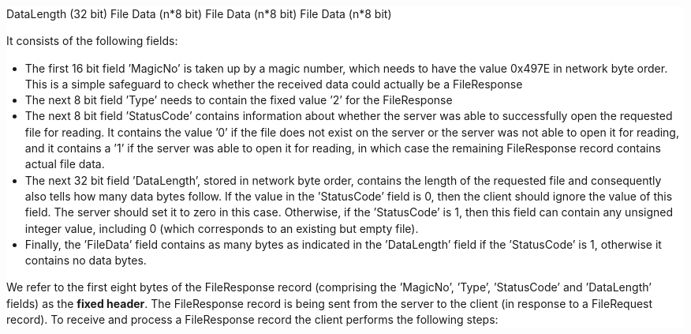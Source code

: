    <td colspan="3" width="327">DataLength (32 bit)</td>

  </tr>

  <tr>

   <td colspan="3" width="327">File Data (n*8 bit)</td>

  </tr>

  <tr>

   <td colspan="3" width="327">File Data (n*8 bit)</td>

  </tr>

  <tr>

   <td colspan="2" width="245">File Data (n*8 bit)</td>

   <td width="82"> </td>

  </tr>

 </tbody>

</table>

It consists of the following fields:

<ul>

 <li>The first 16 bit field ’MagicNo’ is taken up by a magic number, which needs to have the value 0x497E in network byte order. This is a simple safeguard to check whether the received data could actually be a FileResponse</li>

 <li>The next 8 bit field ’Type’ needs to contain the fixed value ’2’ for the FileResponse</li>

 <li>The next 8 bit field ’StatusCode’ contains information about whether the server was able to successfully open the requested file for reading. It contains the value ’0’ if the file does not exist on the server or the server was not able to open it for reading, and it contains a ’1’ if the server was able to open it for reading, in which case the remaining FileResponse record contains actual file data.</li>

 <li>The next 32 bit field ’DataLength’, stored in network byte order, contains the length of the requested file and consequently also tells how many data bytes follow. If the value in the ’StatusCode’ field is 0, then the client should ignore the value of this field. The server should set it to zero in this case. Otherwise, if the ’StatusCode’ is 1, then this field can contain any unsigned integer value, including 0 (which corresponds to an existing but empty file).</li>

 <li>Finally, the ’FileData’ field contains as many bytes as indicated in the ’DataLength’ field if the ’StatusCode’ is 1, otherwise it contains no data bytes.</li>

</ul>

We refer to the first eight bytes of the FileResponse record (comprising the ’MagicNo’, ’Type’, ’StatusCode’ and ’DataLength’ fields) as the <strong>fixed header</strong>. The FileResponse record is being sent from the server to the client (in response to a FileRequest record). To receive and process a FileResponse record the client performs the following steps:

<ul>
